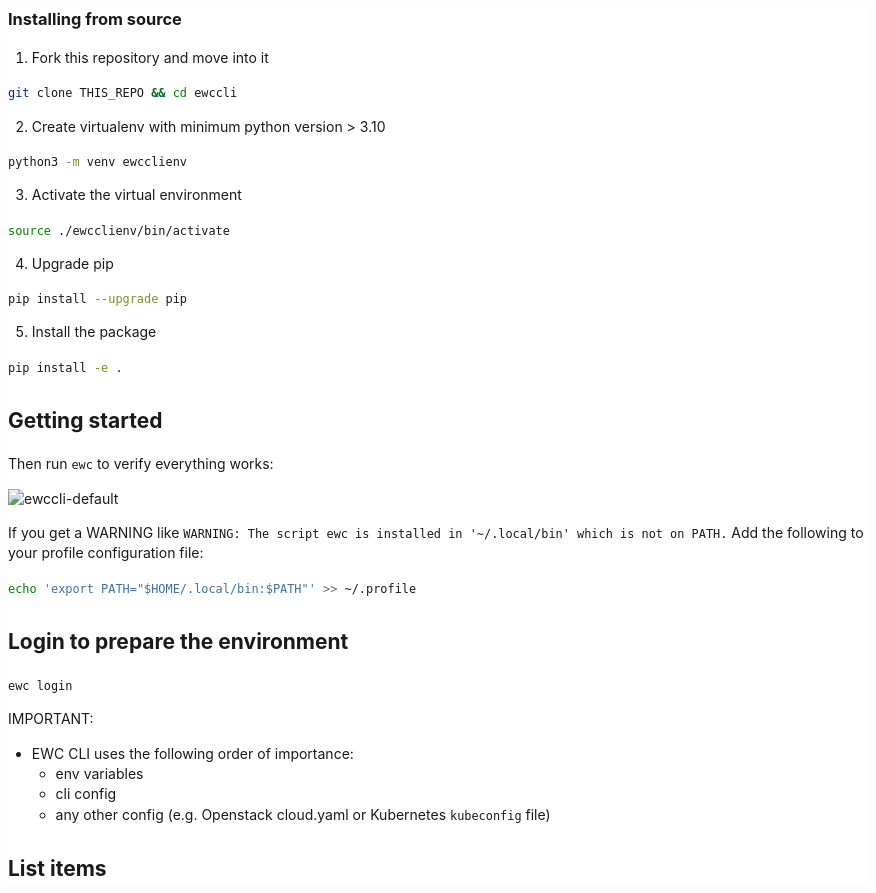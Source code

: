 ### Installing from source

1. Fork this repository and move into it
```bash
git clone THIS_REPO && cd ewccli
```

2. Create virtualenv with minimum python version > 3.10

```bash
python3 -m venv ewcclienv
```

3. Activate the virtual environment

```bash
source ./ewcclienv/bin/activate
```

4. Upgrade pip

```bash
pip install --upgrade pip
```

5. Install the package

```bash
pip install -e .
```

## Getting started

Then run `ewc` to verify everything works:

![ewccli-default](https://raw.githubusercontent.com/ewcloud/ewccli/main/images/ewccli-default.png)

If you get a WARNING like `WARNING: The script ewc is installed in '~/.local/bin' which is not on PATH.` Add the following to your profile configuration file:

```bash
echo 'export PATH="$HOME/.local/bin:$PATH"' >> ~/.profile
```

## Login to prepare the environment

```bash
ewc login
```

IMPORTANT:

- EWC CLI uses the following order of importance:
    - env variables
    - cli config
    - any other config (e.g. Openstack cloud.yaml or Kubernetes `kubeconfig` file)

## List items
